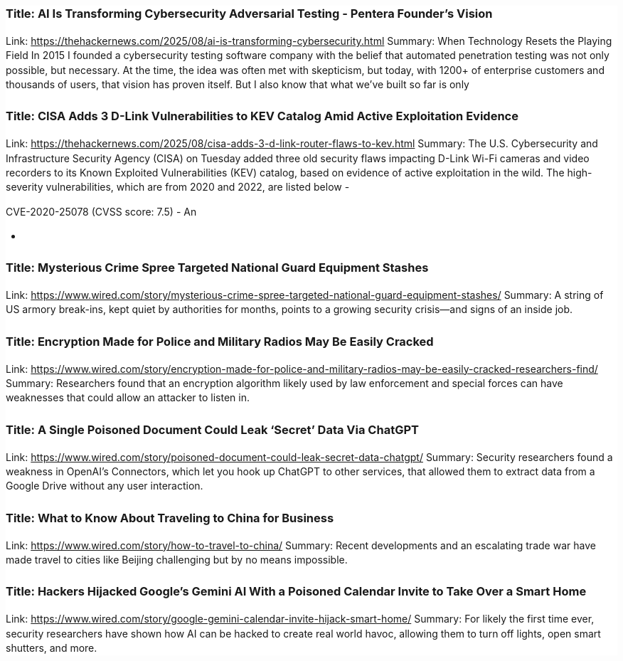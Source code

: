 ### Title: AI Is Transforming Cybersecurity Adversarial Testing - Pentera Founder’s Vision
Link: https://thehackernews.com/2025/08/ai-is-transforming-cybersecurity.html
Summary: When Technology Resets the Playing Field
In 2015 I founded a cybersecurity testing software company with the belief that automated penetration testing was not only possible, but necessary. At the time, the idea was often met with skepticism, but today, with 1200+ of enterprise customers and thousands of users, that vision has proven itself. But I also know that what we’ve built so far is only

### Title: CISA Adds 3 D-Link Vulnerabilities to KEV Catalog Amid Active Exploitation Evidence
Link: https://thehackernews.com/2025/08/cisa-adds-3-d-link-router-flaws-to-kev.html
Summary: The U.S. Cybersecurity and Infrastructure Security Agency (CISA) on Tuesday added three old security flaws impacting D-Link Wi-Fi cameras and video recorders to its Known Exploited Vulnerabilities (KEV) catalog, based on evidence of active exploitation in the wild.
The high-severity vulnerabilities, which are from 2020 and 2022, are listed below -

CVE-2020-25078 (CVSS score: 7.5) - An

 - 
### Title: Mysterious Crime Spree Targeted National Guard Equipment Stashes
Link: https://www.wired.com/story/mysterious-crime-spree-targeted-national-guard-equipment-stashes/
Summary: A string of US armory break-ins, kept quiet by authorities for months, points to a growing security crisis—and signs of an inside job.

### Title: Encryption Made for Police and Military Radios May Be Easily Cracked
Link: https://www.wired.com/story/encryption-made-for-police-and-military-radios-may-be-easily-cracked-researchers-find/
Summary: Researchers found that an encryption algorithm likely used by law enforcement and special forces can have weaknesses that could allow an attacker to listen in.

### Title: A Single Poisoned Document Could Leak ‘Secret’ Data Via ChatGPT
Link: https://www.wired.com/story/poisoned-document-could-leak-secret-data-chatgpt/
Summary: Security researchers found a weakness in OpenAI’s Connectors, which let you hook up ChatGPT to other services, that allowed them to extract data from a Google Drive without any user interaction.

### Title: What to Know About Traveling to China for Business
Link: https://www.wired.com/story/how-to-travel-to-china/
Summary: Recent developments and an escalating trade war have made travel to cities like Beijing challenging but by no means impossible.

### Title: Hackers Hijacked Google’s Gemini AI With a Poisoned Calendar Invite to Take Over a Smart Home
Link: https://www.wired.com/story/google-gemini-calendar-invite-hijack-smart-home/
Summary: For likely the first time ever, security researchers have shown how AI can be hacked to create real world havoc, allowing them to turn off lights, open smart shutters, and more.
